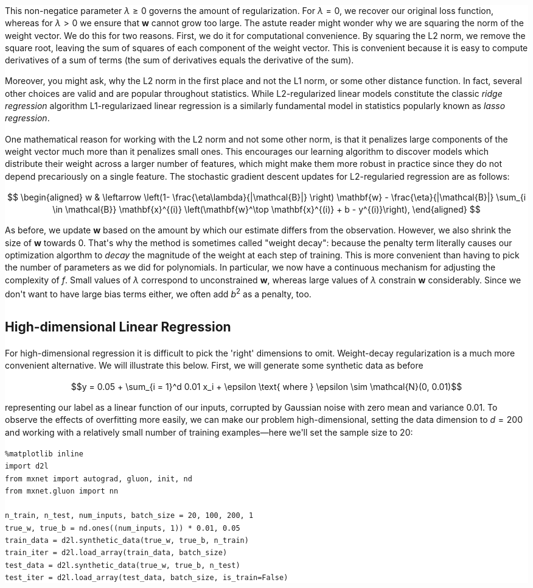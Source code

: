 This non-negatice parameter $\lambda \geq 0$ governs the amount of regularization. For $\lambda = 0$, we recover our original loss function, whereas for $\lambda > 0$ we ensure that $\mathbf{w}$ cannot grow too large. The astute reader might wonder why we are squaring the norm of the weight vector. We do this for two reasons. First, we do it for computational convenience. By squaring the L2 norm, we remove the square root, leaving the sum of squares of each component of the weight vector. This is convenient because it is easy to compute derivatives of a sum of terms (the sum of derivatives equals the derivative of the sum).

Moreover, you might ask, why the L2 norm in the first place and not the L1 norm, or some other distance function. In fact, several other choices are valid and are popular throughout statistics. While L2-regularized linear models constitute the classic *ridge regression* algorithm L1-regularizaed linear regression is a similarly fundamental model in statistics popularly known as *lasso regression*.

One mathematical reason for working with the L2 norm and not some other norm, is that it penalizes large components of the weight vector much more than it penalizes small ones. This encourages our learning algorithm to discover models which distribute their weight across a larger number of features, which might make them more robust in practice since they do not depend precariously on a single feature. The stochastic gradient descent updates for L2-regularied regression are as follows:

$$ \begin{aligned} w & \leftarrow \left(1- \frac{\eta\lambda}{|\mathcal{B}|} \right) \mathbf{w} - \frac{\eta}{|\mathcal{B}|} \sum_{i \in \mathcal{B}} \mathbf{x}^{(i)} \left(\mathbf{w}^\top \mathbf{x}^{(i)} + b - y^{(i)}\right), \end{aligned} $$

As before, we update $\mathbf{w}$ based on the amount by which our estimate differs from the observation. However, we also shrink the size of $\mathbf{w}$ towards $0$. That's why the method is sometimes called "weight decay": because the penalty term literally causes our optimization algorthm to *decay* the magnitude of the weight at each step of training. This is more convenient than having to pick the number of parameters as we did for polynomials. In particular, we now have a continuous mechanism for adjusting the complexity of $f$. Small values of $\lambda$ correspond to unconstrained $\mathbf{w}$, whereas large values of $\lambda$ constrain $\mathbf{w}$ considerably. Since we don't want to have large bias terms either, we often add $b^2$ as a penalty, too.

## High-dimensional Linear Regression

For high-dimensional regression it is difficult to pick the 'right' dimensions to omit. Weight-decay regularization is a much more convenient alternative. We will illustrate this below. First, we will generate some synthetic data as before

$$y = 0.05 + \sum_{i = 1}^d 0.01 x_i + \epsilon \text{ where } \epsilon \sim \mathcal{N}(0, 0.01)$$

representing our label as a linear function of our inputs, corrupted by Gaussian noise with zero mean and variance 0.01. To observe the effects of overfitting more easily, we can make our problem high-dimensional, setting the data dimension to $d = 200$ and working with a relatively small number of training examples—here we'll set the sample size to 20:

```{.python .input  n=2}
%matplotlib inline
import d2l
from mxnet import autograd, gluon, init, nd
from mxnet.gluon import nn

n_train, n_test, num_inputs, batch_size = 20, 100, 200, 1
true_w, true_b = nd.ones((num_inputs, 1)) * 0.01, 0.05
train_data = d2l.synthetic_data(true_w, true_b, n_train)
train_iter = d2l.load_array(train_data, batch_size)
test_data = d2l.synthetic_data(true_w, true_b, n_test)
test_iter = d2l.load_array(test_data, batch_size, is_train=False)
```
